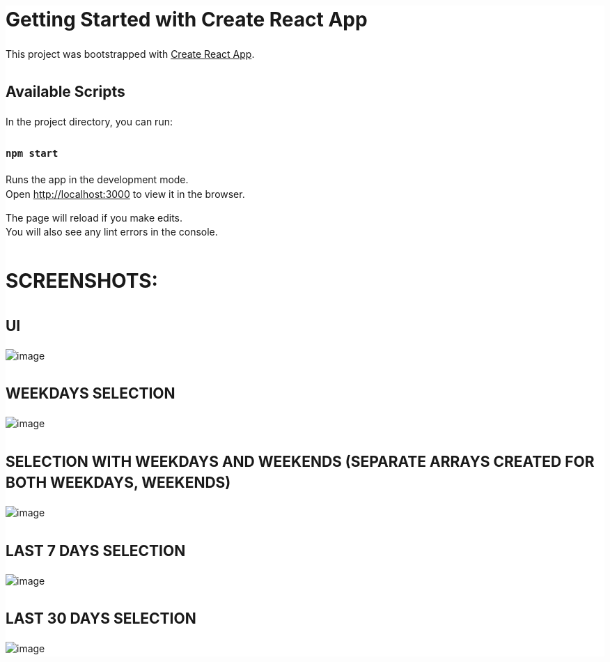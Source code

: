 # Getting Started with Create React App

This project was bootstrapped with [Create React App](https://github.com/facebook/create-react-app).

## Available Scripts

In the project directory, you can run:

### `npm start`

Runs the app in the development mode.\
Open [http://localhost:3000](http://localhost:3000) to view it in the browser.

The page will reload if you make edits.\
You will also see any lint errors in the console.

# SCREENSHOTS:

## UI
<img width="1679" alt="image" src="https://github.com/MrRobot0420/WeekDay-Date-Picker/assets/77061560/9f3abbf1-c274-407a-9133-603547324083">

## WEEKDAYS SELECTION
<img width="1680" alt="image" src="https://github.com/MrRobot0420/WeekDay-Date-Picker/assets/77061560/0311be03-66e6-4cc9-8b56-3d3537c09b3d">

## SELECTION WITH WEEKDAYS AND WEEKENDS (SEPARATE ARRAYS CREATED FOR BOTH WEEKDAYS, WEEKENDS)
<img width="1680" alt="image" src="https://github.com/MrRobot0420/WeekDay-Date-Picker/assets/77061560/eae65d60-16f3-4165-93b0-25e7bef8a5d1">

## LAST 7 DAYS SELECTION
<img width="1679" alt="image" src="https://github.com/MrRobot0420/WeekDay-Date-Picker/assets/77061560/76e2ac54-a042-49cf-8f4f-0557318d7d9e">

## LAST 30 DAYS SELECTION
<img width="1680" alt="image" src="https://github.com/MrRobot0420/WeekDay-Date-Picker/assets/77061560/b126dea4-1011-4852-8d78-55ac8307dff4">


